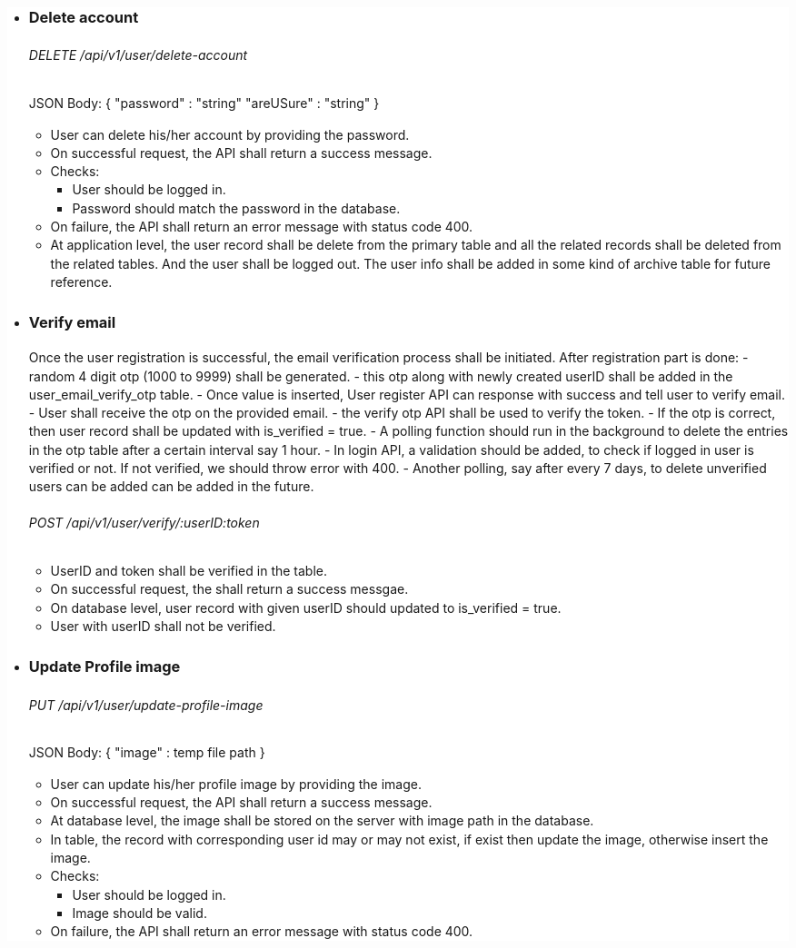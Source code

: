 - ### Delete account
    ###### DELETE /api/v1/user/delete-account
    JSON Body:
    {
        "password" : "string"
        "areUSure" : "string" 
    }
    - User can delete his/her account by providing the password.
    - On successful request, the API shall return a success message.
    - Checks:
        - User should be logged in.
        - Password should match the password in the database.
    - On failure, the API shall return an error message with status code 400.
    - At application level, the user record shall be delete from the primary table and all the related records shall be deleted from the related tables. And the user shall be logged out. The user info shall be added in some kind of archive table for future reference.

- ### Verify email
    Once the user registration is successful, the email verification process shall be initiated.
    After registration part is done:
        - random 4 digit otp (1000 to 9999) shall be generated.
        - this otp along with newly created userID shall be added in the user_email_verify_otp table.
        - Once value is inserted, User register API can response with success and tell user to verify email.
        - User shall receive the otp on the provided email.
        - the verify otp API shall be used to verify the token.
        - If the otp is correct, then user record shall be updated with is_verified = true.
        - A polling function should run in the background to delete the entries in the otp table after a certain interval say 1 hour.
        - In login API, a validation should be added, to check if logged in user is verified or not. If not verified, we should throw error with 400.
        - Another polling, say after every 7 days, to delete unverified users can be added can be added in the future.

    ###### POST /api/v1/user/verify/:userID:token
    - UserID and token shall be verified in the table.
    - On successful request, the shall return a success messgae.
    - On database level, user record with given userID should updated to is_verified = true.
    - User with userID shall not be verified.


- ### Update Profile image
    ###### PUT /api/v1/user/update-profile-image
    JSON Body:
    {
        "image" : temp file path
    }
    - User can update his/her profile image by providing the image.
    - On successful request, the API shall return a success message.
    - At database level, the image shall be stored on the server with image path in the database.
    - In table, the record with corresponding user id may or may not exist, if exist then update the image, otherwise insert the image.
    - Checks:
        - User should be logged in.
        - Image should be valid.
    - On failure, the API shall return an error message with status code 400.
